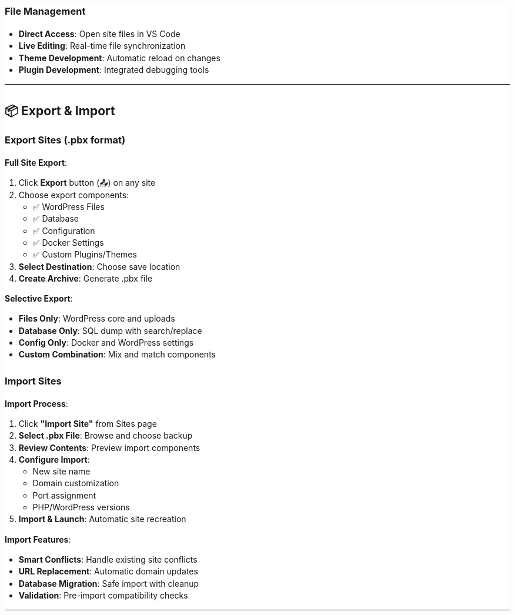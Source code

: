 ### File Management

- **Direct Access**: Open site files in VS Code
- **Live Editing**: Real-time file synchronization
- **Theme Development**: Automatic reload on changes
- **Plugin Development**: Integrated debugging tools

---

## 📦 Export & Import

### Export Sites (.pbx format)

**Full Site Export**:

1. Click **Export** button (📤) on any site
2. Choose export components:
    - ✅ WordPress Files
    - ✅ Database
    - ✅ Configuration
    - ✅ Docker Settings
    - ✅ Custom Plugins/Themes
3. **Select Destination**: Choose save location
4. **Create Archive**: Generate .pbx file

**Selective Export**:

- **Files Only**: WordPress core and uploads
- **Database Only**: SQL dump with search/replace
- **Config Only**: Docker and WordPress settings
- **Custom Combination**: Mix and match components

### Import Sites

**Import Process**:

1. Click **"Import Site"** from Sites page
2. **Select .pbx File**: Browse and choose backup
3. **Review Contents**: Preview import components
4. **Configure Import**:
    - New site name
    - Domain customization
    - Port assignment
    - PHP/WordPress versions
5. **Import & Launch**: Automatic site recreation

**Import Features**:

- **Smart Conflicts**: Handle existing site conflicts
- **URL Replacement**: Automatic domain updates
- **Database Migration**: Safe import with cleanup
- **Validation**: Pre-import compatibility checks

---
